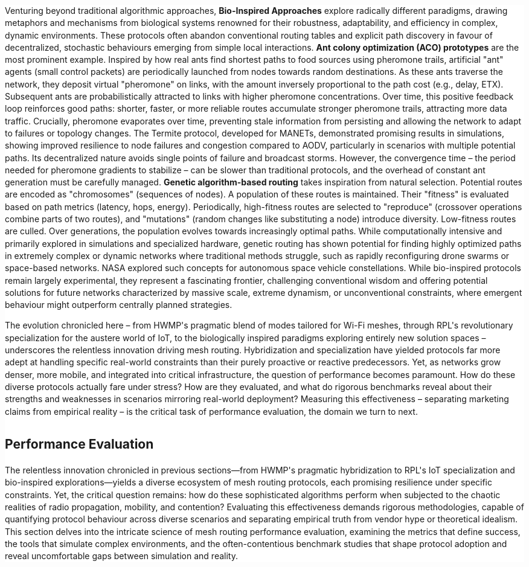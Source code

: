 Venturing beyond traditional algorithmic approaches, **Bio-Inspired Approaches** explore radically different paradigms, drawing metaphors and mechanisms from biological systems renowned for their robustness, adaptability, and efficiency in complex, dynamic environments. These protocols often abandon conventional routing tables and explicit path discovery in favour of decentralized, stochastic behaviours emerging from simple local interactions. **Ant colony optimization (ACO) prototypes** are the most prominent example. Inspired by how real ants find shortest paths to food sources using pheromone trails, artificial "ant" agents (small control packets) are periodically launched from nodes towards random destinations. As these ants traverse the network, they deposit virtual "pheromone" on links, with the amount inversely proportional to the path cost (e.g., delay, ETX). Subsequent ants are probabilistically attracted to links with higher pheromone concentrations. Over time, this positive feedback loop reinforces good paths: shorter, faster, or more reliable routes accumulate stronger pheromone trails, attracting more data traffic. Crucially, pheromone evaporates over time, preventing stale information from persisting and allowing the network to adapt to failures or topology changes. The Termite protocol, developed for MANETs, demonstrated promising results in simulations, showing improved resilience to node failures and congestion compared to AODV, particularly in scenarios with multiple potential paths. Its decentralized nature avoids single points of failure and broadcast storms. However, the convergence time – the period needed for pheromone gradients to stabilize – can be slower than traditional protocols, and the overhead of constant ant generation must be carefully managed. **Genetic algorithm-based routing** takes inspiration from natural selection. Potential routes are encoded as "chromosomes" (sequences of nodes). A population of these routes is maintained. Their "fitness" is evaluated based on path metrics (latency, hops, energy). Periodically, high-fitness routes are selected to "reproduce" (crossover operations combine parts of two routes), and "mutations" (random changes like substituting a node) introduce diversity. Low-fitness routes are culled. Over generations, the population evolves towards increasingly optimal paths. While computationally intensive and primarily explored in simulations and specialized hardware, genetic routing has shown potential for finding highly optimized paths in extremely complex or dynamic networks where traditional methods struggle, such as rapidly reconfiguring drone swarms or space-based networks. NASA explored such concepts for autonomous space vehicle constellations. While bio-inspired protocols remain largely experimental, they represent a fascinating frontier, challenging conventional wisdom and offering potential solutions for future networks characterized by massive scale, extreme dynamism, or unconventional constraints, where emergent behaviour might outperform centrally planned strategies.

The evolution chronicled here – from HWMP's pragmatic blend of modes tailored for Wi-Fi meshes, through RPL's revolutionary specialization for the austere world of IoT, to the biologically inspired paradigms exploring entirely new solution spaces – underscores the relentless innovation driving mesh routing. Hybridization and specialization have yielded protocols far more adept at handling specific real-world constraints than their purely proactive or reactive predecessors. Yet, as networks grow denser, more mobile, and integrated into critical infrastructure, the question of performance becomes paramount. How do these diverse protocols actually fare under stress? How are they evaluated, and what do rigorous benchmarks reveal about their strengths and weaknesses in scenarios mirroring real-world deployment? Measuring this effectiveness – separating marketing claims from empirical reality – is the critical task of performance evaluation, the domain we turn to next.

## Performance Evaluation

The relentless innovation chronicled in previous sections—from HWMP's pragmatic hybridization to RPL's IoT specialization and bio-inspired explorations—yields a diverse ecosystem of mesh routing protocols, each promising resilience under specific constraints. Yet, the critical question remains: how do these sophisticated algorithms perform when subjected to the chaotic realities of radio propagation, mobility, and contention? Evaluating this effectiveness demands rigorous methodologies, capable of quantifying protocol behaviour across diverse scenarios and separating empirical truth from vendor hype or theoretical idealism. This section delves into the intricate science of mesh routing performance evaluation, examining the metrics that define success, the tools that simulate complex environments, and the often-contentious benchmark studies that shape protocol adoption and reveal uncomfortable gaps between simulation and reality.
